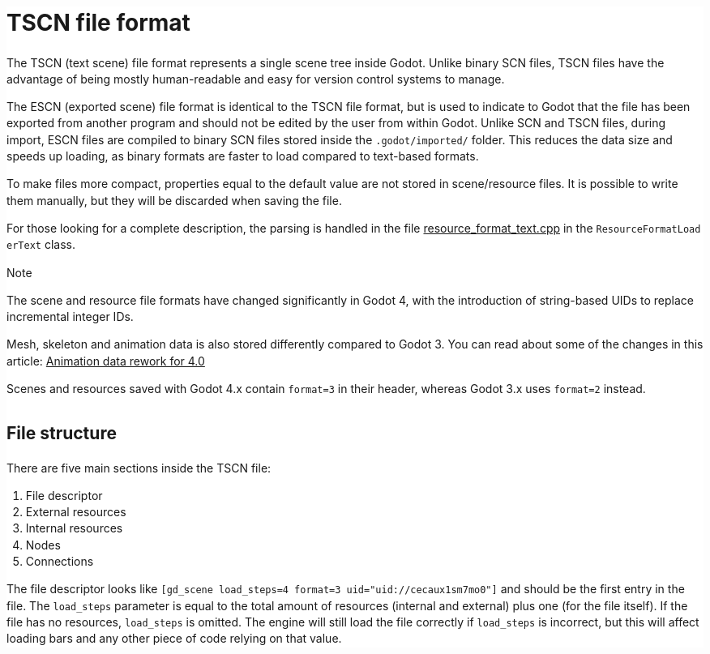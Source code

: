# TSCN file format

The TSCN (text scene) file format represents a single scene tree inside
Godot. Unlike binary SCN files, TSCN files have the advantage of being
mostly human-readable and easy for version control systems to manage.

The ESCN (exported scene) file format is identical to the TSCN file
format, but is used to indicate to Godot that the file has been exported
from another program and should not be edited by the user from within
Godot. Unlike SCN and TSCN files, during import, ESCN files are compiled
to binary SCN files stored inside the `.godot/imported/` folder. This
reduces the data size and speeds up loading, as binary formats are
faster to load compared to text-based formats.

To make files more compact, properties equal to the default value are
not stored in scene/resource files. It is possible to write them
manually, but they will be discarded when saving the file.

For those looking for a complete description, the parsing is handled in
the file
[resource\_format\_text.cpp](https://github.com/godotengine/godot/blob/master/scene/resources/resource_format_text.cpp)
in the `ResourceFormatLoaderText` class.

Note

The scene and resource file formats have changed significantly in Godot
4, with the introduction of string-based UIDs to replace incremental
integer IDs.

Mesh, skeleton and animation data is also stored differently compared to
Godot 3. You can read about some of the changes in this article:
[Animation data rework for
4.0](https://godotengine.org/article/animation-data-redesign-40/)

Scenes and resources saved with Godot 4.x contain `format=3` in their
header, whereas Godot 3.x uses `format=2` instead.

## File structure

There are five main sections inside the TSCN file:

1.  File descriptor
2.  External resources
3.  Internal resources
4.  Nodes
5.  Connections

The file descriptor looks like
`[gd_scene load_steps=4 format=3 uid="uid://cecaux1sm7mo0"]` and should
be the first entry in the file. The `load_steps` parameter is equal to
the total amount of resources (internal and external) plus one (for the
file itself). If the file has no resources, `load_steps` is omitted. The
engine will still load the file correctly if `load_steps` is incorrect,
but this will affect loading bars and any other piece of code relying on
that value.
